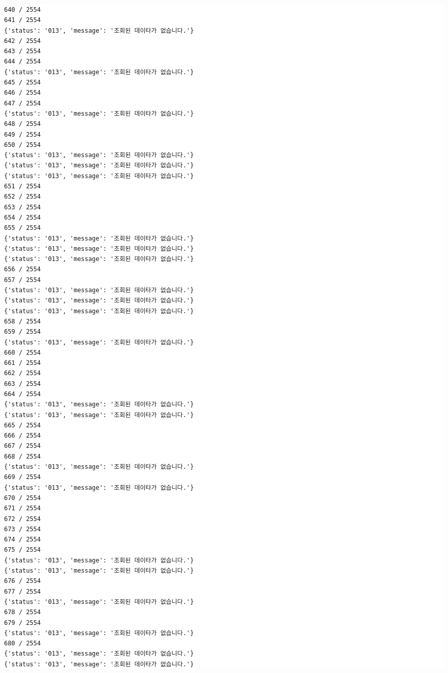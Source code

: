     640 / 2554
    641 / 2554
    {'status': '013', 'message': '조회된 데이타가 없습니다.'}
    642 / 2554
    643 / 2554
    644 / 2554
    {'status': '013', 'message': '조회된 데이타가 없습니다.'}
    645 / 2554
    646 / 2554
    647 / 2554
    {'status': '013', 'message': '조회된 데이타가 없습니다.'}
    648 / 2554
    649 / 2554
    650 / 2554
    {'status': '013', 'message': '조회된 데이타가 없습니다.'}
    {'status': '013', 'message': '조회된 데이타가 없습니다.'}
    {'status': '013', 'message': '조회된 데이타가 없습니다.'}
    651 / 2554
    652 / 2554
    653 / 2554
    654 / 2554
    655 / 2554
    {'status': '013', 'message': '조회된 데이타가 없습니다.'}
    {'status': '013', 'message': '조회된 데이타가 없습니다.'}
    {'status': '013', 'message': '조회된 데이타가 없습니다.'}
    656 / 2554
    657 / 2554
    {'status': '013', 'message': '조회된 데이타가 없습니다.'}
    {'status': '013', 'message': '조회된 데이타가 없습니다.'}
    {'status': '013', 'message': '조회된 데이타가 없습니다.'}
    658 / 2554
    659 / 2554
    {'status': '013', 'message': '조회된 데이타가 없습니다.'}
    660 / 2554
    661 / 2554
    662 / 2554
    663 / 2554
    664 / 2554
    {'status': '013', 'message': '조회된 데이타가 없습니다.'}
    {'status': '013', 'message': '조회된 데이타가 없습니다.'}
    665 / 2554
    666 / 2554
    667 / 2554
    668 / 2554
    {'status': '013', 'message': '조회된 데이타가 없습니다.'}
    669 / 2554
    {'status': '013', 'message': '조회된 데이타가 없습니다.'}
    670 / 2554
    671 / 2554
    672 / 2554
    673 / 2554
    674 / 2554
    675 / 2554
    {'status': '013', 'message': '조회된 데이타가 없습니다.'}
    {'status': '013', 'message': '조회된 데이타가 없습니다.'}
    676 / 2554
    677 / 2554
    {'status': '013', 'message': '조회된 데이타가 없습니다.'}
    678 / 2554
    679 / 2554
    {'status': '013', 'message': '조회된 데이타가 없습니다.'}
    680 / 2554
    {'status': '013', 'message': '조회된 데이타가 없습니다.'}
    {'status': '013', 'message': '조회된 데이타가 없습니다.'}